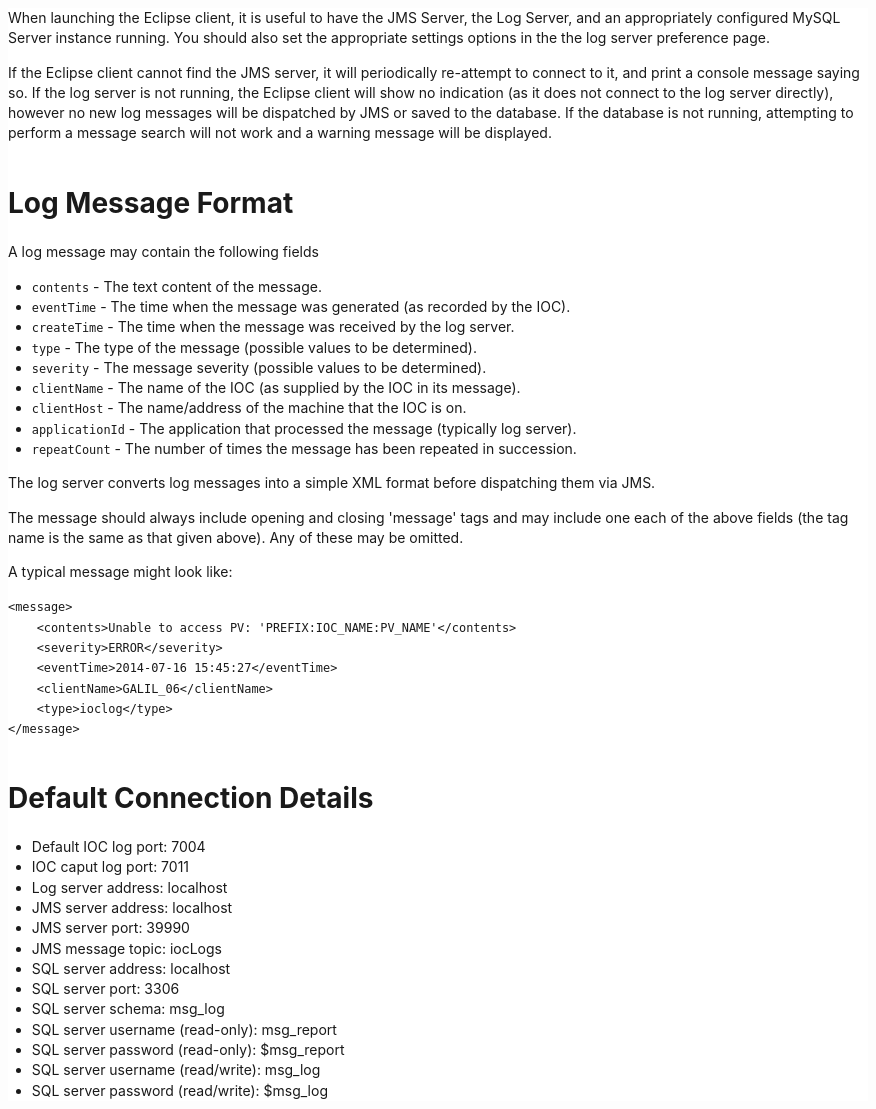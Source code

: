 When launching the Eclipse client, it is useful to have the JMS Server, the Log Server, and an appropriately configured MySQL Server instance running. You should also set the appropriate settings options in the the log server preference page.

If the Eclipse client cannot find the JMS server, it will periodically re-attempt to connect to it, and print a console message saying so. If the log server is not running, the Eclipse client will show no indication (as it does not connect to the log server directly), however no new log messages will be dispatched by JMS or saved to the database. If the database is not running, attempting to perform a message search will not work and a warning message will be displayed.

# Log Message Format

A log message may contain the following fields

* `contents` 	- The text content of the message.
* `eventTime`	- The time when the message was generated (as recorded by the IOC).
* `createTime`	- The time when the message was received by the log server.
* `type`		- The type of the message (possible values to be determined).
* `severity`	- The message severity (possible values to be determined).
* `clientName`	- The name of the IOC (as supplied by the IOC in its message).
* `clientHost` 	- The name/address of the machine that the IOC is on.
* `applicationId`	- The application that processed the message (typically log server).
* `repeatCount`	- The number of times the message has been repeated in succession.

The log server converts log messages into a simple XML format before dispatching them via JMS. 

The message should always include opening and closing 'message' tags and may include one each of the above fields (the tag name is the same as that given above). Any of these may be omitted.

A typical message might look like:

```
<message>
    <contents>Unable to access PV: 'PREFIX:IOC_NAME:PV_NAME'</contents>
    <severity>ERROR</severity>
    <eventTime>2014-07-16 15:45:27</eventTime>
    <clientName>GALIL_06</clientName>
    <type>ioclog</type>
</message>
```

# Default Connection Details

* Default IOC log port: 7004
* IOC caput log port: 7011
* Log server address: localhost
* JMS server address: localhost
* JMS server port: 39990
* JMS message topic: iocLogs
* SQL server address: localhost
* SQL server port: 3306
* SQL server schema: msg_log
* SQL server username (read-only): msg_report
* SQL server password (read-only): $msg_report
* SQL server username (read/write): msg_log
* SQL server password (read/write): $msg_log
